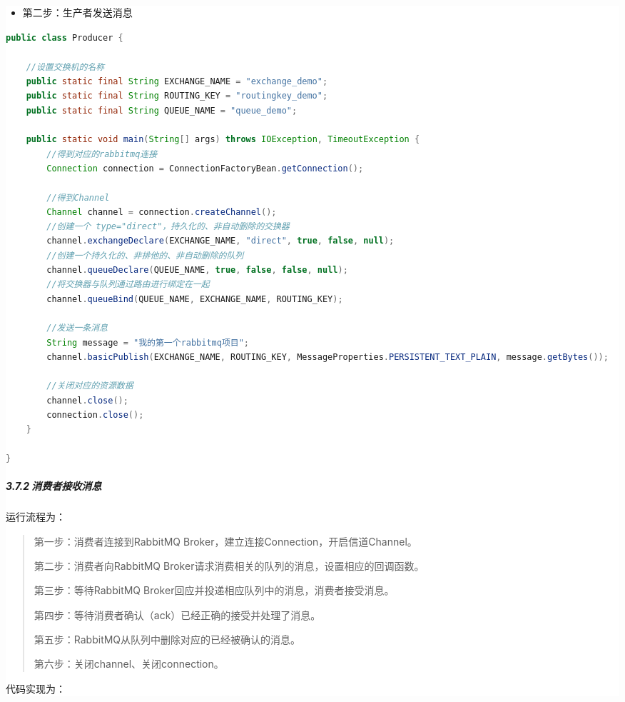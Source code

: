 
- 第二步：生产者发送消息

```java
public class Producer {

	//设置交换机的名称
	public static final String EXCHANGE_NAME = "exchange_demo";
	public static final String ROUTING_KEY = "routingkey_demo";
	public static final String QUEUE_NAME = "queue_demo";

	public static void main(String[] args) throws IOException, TimeoutException {
		//得到对应的rabbitmq连接
		Connection connection = ConnectionFactoryBean.getConnection();

		//得到Channel
		Channel channel = connection.createChannel();
		//创建一个 type="direct"，持久化的、非自动删除的交换器
		channel.exchangeDeclare(EXCHANGE_NAME, "direct", true, false, null);
		//创建一个持久化的、非排他的、非自动删除的队列
		channel.queueDeclare(QUEUE_NAME, true, false, false, null);
		//将交换器与队列通过路由进行绑定在一起
		channel.queueBind(QUEUE_NAME, EXCHANGE_NAME, ROUTING_KEY);

		//发送一条消息
		String message = "我的第一个rabbitmq项目";
		channel.basicPublish(EXCHANGE_NAME, ROUTING_KEY, MessageProperties.PERSISTENT_TEXT_PLAIN, message.getBytes());

		//关闭对应的资源数据
		channel.close();
		connection.close();
	}

}
```

##### 3.7.2 消费者接收消息

运行流程为：

> 第一步：消费者连接到RabbitMQ Broker，建立连接Connection，开启信道Channel。
>
> 第二步：消费者向RabbitMQ Broker请求消费相关的队列的消息，设置相应的回调函数。
>
> 第三步：等待RabbitMQ Broker回应并投递相应队列中的消息，消费者接受消息。
>
> 第四步：等待消费者确认（ack）已经正确的接受并处理了消息。
>
> 第五步：RabbitMQ从队列中删除对应的已经被确认的消息。
>
> 第六步：关闭channel、关闭connection。

代码实现为：
